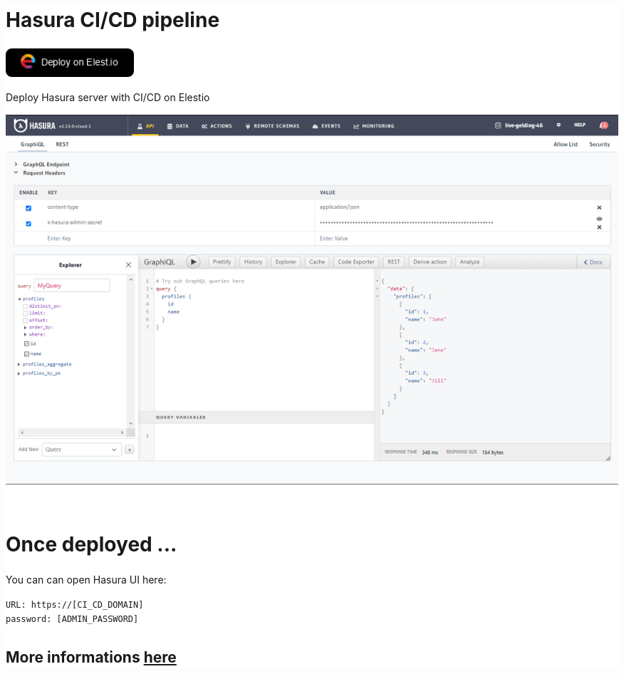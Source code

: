 # Hasura CI/CD pipeline

<a href="https://dash.elest.io/deploy?source=cicd&social=dockerCompose&url=https://github.com/elestio-examples/hasura"><img src="deploy-on-elestio.png" alt="Deploy on Elest.io" width="180px" /></a>

Deploy Hasura server with CI/CD on Elestio

<img src="hasura.png" style='width: 100%;'/>
<br/>
<br/>

# Once deployed ...

You can can open Hasura UI here:

    URL: https://[CI_CD_DOMAIN]
    password: [ADMIN_PASSWORD]

## More informations <a target="_blank" href="https://hasura.io/docs/latest/index/">here</a>
